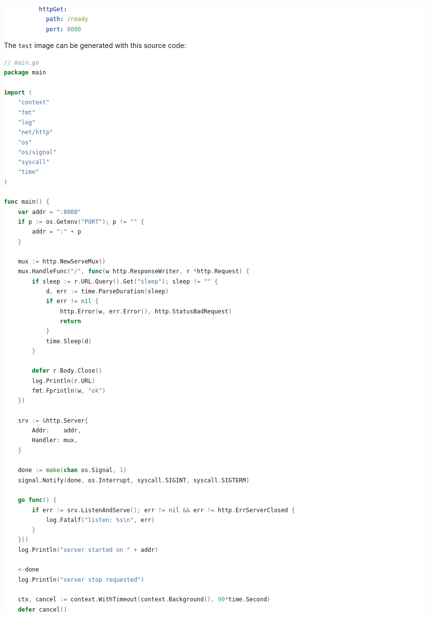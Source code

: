 ```yaml
          httpGet:
            path: /ready
            port: 8080
```

The `test` image can be generated with this source code:

```go
// main.go
package main

import (
	"context"
	"fmt"
	"log"
	"net/http"
	"os"
	"os/signal"
	"syscall"
	"time"
)

func main() {
	var addr = ":8080"
	if p := os.Getenv("PORT"); p != "" {
		addr = ":" + p
	}

	mux := http.NewServeMux()
	mux.HandleFunc("/", func(w http.ResponseWriter, r *http.Request) {
		if sleep := r.URL.Query().Get("sleep"); sleep != "" {
			d, err := time.ParseDuration(sleep)
			if err != nil {
				http.Error(w, err.Error(), http.StatusBadRequest)
				return
			}
			time.Sleep(d)
		}

		defer r.Body.Close()
		log.Println(r.URL)
		fmt.Fprintln(w, "ok")
	})

	srv := &http.Server{
		Addr:    addr,
		Handler: mux,
	}

	done := make(chan os.Signal, 1)
	signal.Notify(done, os.Interrupt, syscall.SIGINT, syscall.SIGTERM)

	go func() {
		if err := srv.ListenAndServe(); err != nil && err != http.ErrServerClosed {
			log.Fatalf("listen: %s\n", err)
		}
	}()
	log.Println("server started on " + addr)

	<-done
	log.Println("server stop requested")

	ctx, cancel := context.WithTimeout(context.Background(), 90*time.Second)
	defer cancel()
```